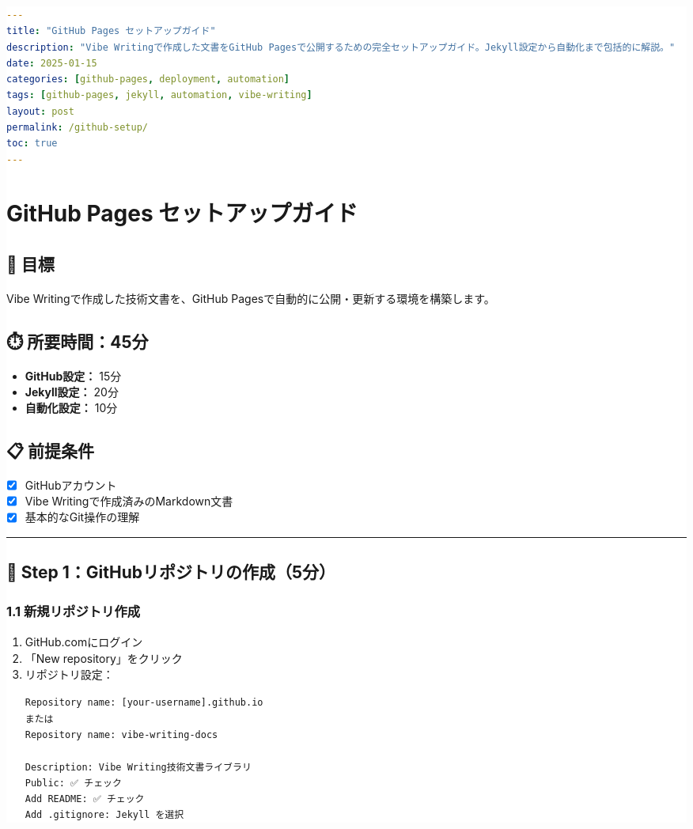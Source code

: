```yaml
---
title: "GitHub Pages セットアップガイド"
description: "Vibe Writingで作成した文書をGitHub Pagesで公開するための完全セットアップガイド。Jekyll設定から自動化まで包括的に解説。"
date: 2025-01-15
categories: [github-pages, deployment, automation]
tags: [github-pages, jekyll, automation, vibe-writing]
layout: post
permalink: /github-setup/
toc: true
---
```


# GitHub Pages セットアップガイド

## 🎯 目標

Vibe Writingで作成した技術文書を、GitHub Pagesで自動的に公開・更新する環境を構築します。

## ⏱️ 所要時間：45分

- **GitHub設定：** 15分
- **Jekyll設定：** 20分
- **自動化設定：** 10分

## 📋 前提条件

- [x] GitHubアカウント
- [x] Vibe Writingで作成済みのMarkdown文書
- [x] 基本的なGit操作の理解

---

## 🚀 Step 1：GitHubリポジトリの作成（5分）

### 1.1 新規リポジトリ作成

1. GitHub.comにログイン
2. 「New repository」をクリック
3. リポジトリ設定：
   ```
   Repository name: [your-username].github.io
   または
   Repository name: vibe-writing-docs
   
   Description: Vibe Writing技術文書ライブラリ
   Public: ✅ チェック
   Add README: ✅ チェック
   Add .gitignore: Jekyll を選択
   ```
